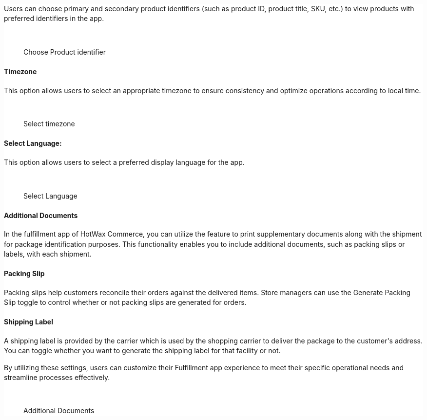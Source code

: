 Users can choose primary and secondary product identifiers (such as product ID, product title, SKU, etc.) to view products with preferred identifiers in the app.

<figure><img src="../.gitbook/assets/fulfillment.hotwax 5.png" alt="" width="375"><figcaption><p>Choose Product identifier</p></figcaption></figure>

#### Timezone

This option allows users to select an appropriate timezone to ensure consistency and optimize operations according to local time.

<figure><img src="../.gitbook/assets/fulfillment.hotwax 6.png" alt="" width="375"><figcaption><p>Select timezone</p></figcaption></figure>

#### Select Language:

This option allows users to select a preferred display language for the app.

<figure><img src="../.gitbook/assets/fulfillment.hotwax 8.png" alt="" width="375"><figcaption><p>Select Language</p></figcaption></figure>

#### Additional Documents

In the fulfillment app of HotWax Commerce, you can utilize the feature to print supplementary documents along with the shipment for package identification purposes. This functionality enables you to include additional documents, such as packing slips or labels, with each shipment.

#### Packing Slip

Packing slips help customers reconcile their orders against the delivered items. Store managers can use the Generate Packing Slip toggle to control whether or not packing slips are generated for orders.

#### Shipping Label

A shipping label is provided by the carrier which is used by the shopping carrier to deliver the package to the customer's address. You can toggle whether you want to generate the shipping label for that facility or not.

By utilizing these settings, users can customize their Fulfillment app experience to meet their specific operational needs and streamline processes effectively.

<figure><img src="../.gitbook/assets/fulfillment.hotwax 7.png" alt="" width="375"><figcaption><p>Additional Documents</p></figcaption></figure>
